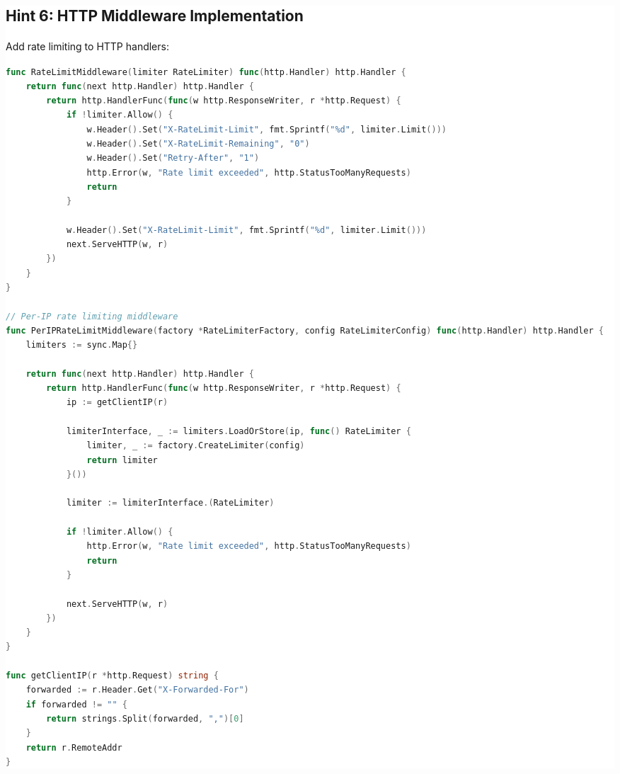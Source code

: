 ## Hint 6: HTTP Middleware Implementation
Add rate limiting to HTTP handlers:
```go
func RateLimitMiddleware(limiter RateLimiter) func(http.Handler) http.Handler {
    return func(next http.Handler) http.Handler {
        return http.HandlerFunc(func(w http.ResponseWriter, r *http.Request) {
            if !limiter.Allow() {
                w.Header().Set("X-RateLimit-Limit", fmt.Sprintf("%d", limiter.Limit()))
                w.Header().Set("X-RateLimit-Remaining", "0")
                w.Header().Set("Retry-After", "1")
                http.Error(w, "Rate limit exceeded", http.StatusTooManyRequests)
                return
            }
            
            w.Header().Set("X-RateLimit-Limit", fmt.Sprintf("%d", limiter.Limit()))
            next.ServeHTTP(w, r)
        })
    }
}

// Per-IP rate limiting middleware
func PerIPRateLimitMiddleware(factory *RateLimiterFactory, config RateLimiterConfig) func(http.Handler) http.Handler {
    limiters := sync.Map{}
    
    return func(next http.Handler) http.Handler {
        return http.HandlerFunc(func(w http.ResponseWriter, r *http.Request) {
            ip := getClientIP(r)
            
            limiterInterface, _ := limiters.LoadOrStore(ip, func() RateLimiter {
                limiter, _ := factory.CreateLimiter(config)
                return limiter
            }())
            
            limiter := limiterInterface.(RateLimiter)
            
            if !limiter.Allow() {
                http.Error(w, "Rate limit exceeded", http.StatusTooManyRequests)
                return
            }
            
            next.ServeHTTP(w, r)
        })
    }
}

func getClientIP(r *http.Request) string {
    forwarded := r.Header.Get("X-Forwarded-For")
    if forwarded != "" {
        return strings.Split(forwarded, ",")[0]
    }
    return r.RemoteAddr
}
```
